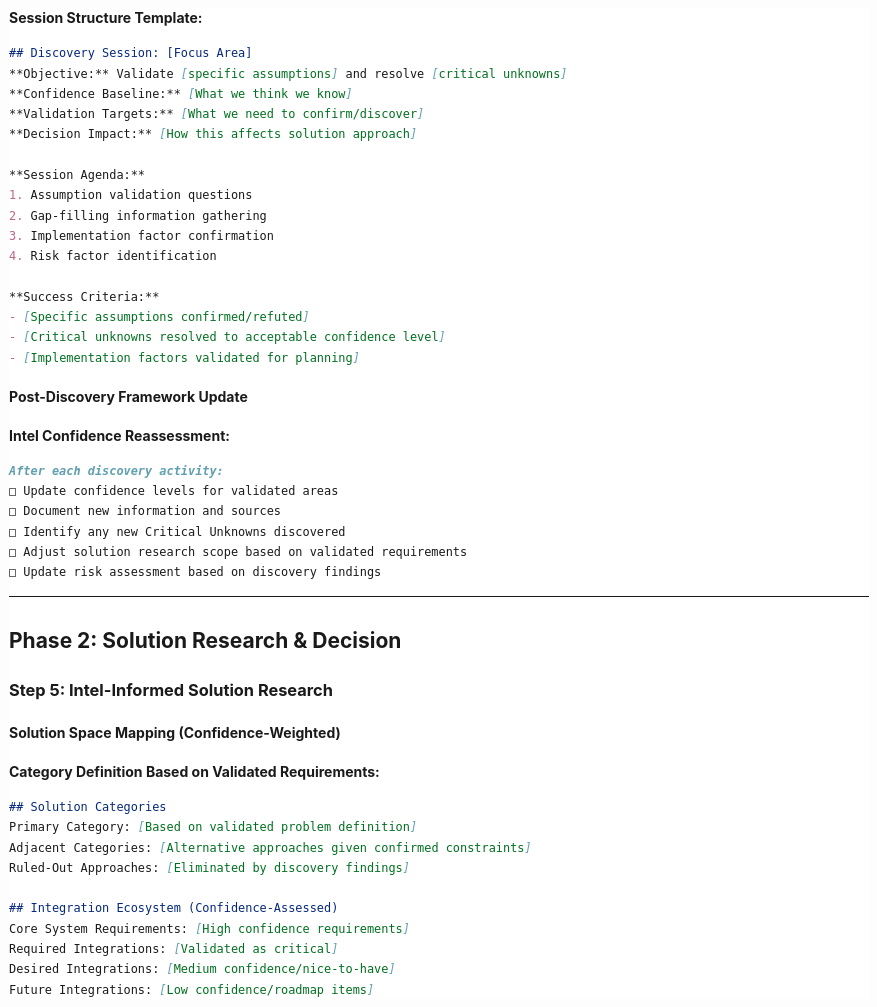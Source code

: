 **Session Structure Template:**
```markdown
## Discovery Session: [Focus Area]
**Objective:** Validate [specific assumptions] and resolve [critical unknowns]
**Confidence Baseline:** [What we think we know]
**Validation Targets:** [What we need to confirm/discover]
**Decision Impact:** [How this affects solution approach]

**Session Agenda:**
1. Assumption validation questions
2. Gap-filling information gathering  
3. Implementation factor confirmation
4. Risk factor identification

**Success Criteria:**
- [Specific assumptions confirmed/refuted]
- [Critical unknowns resolved to acceptable confidence level]
- [Implementation factors validated for planning]
```

#### Post-Discovery Framework Update

**Intel Confidence Reassessment:**
```markdown
After each discovery activity:
□ Update confidence levels for validated areas
□ Document new information and sources
□ Identify any new Critical Unknowns discovered
□ Adjust solution research scope based on validated requirements
□ Update risk assessment based on discovery findings
```

---

## Phase 2: Solution Research & Decision

### Step 5: Intel-Informed Solution Research

#### Solution Space Mapping (Confidence-Weighted)

**Category Definition Based on Validated Requirements:**
```markdown
## Solution Categories  
Primary Category: [Based on validated problem definition]
Adjacent Categories: [Alternative approaches given confirmed constraints]
Ruled-Out Approaches: [Eliminated by discovery findings]

## Integration Ecosystem (Confidence-Assessed)
Core System Requirements: [High confidence requirements]
Required Integrations: [Validated as critical]  
Desired Integrations: [Medium confidence/nice-to-have]
Future Integrations: [Low confidence/roadmap items]
```
